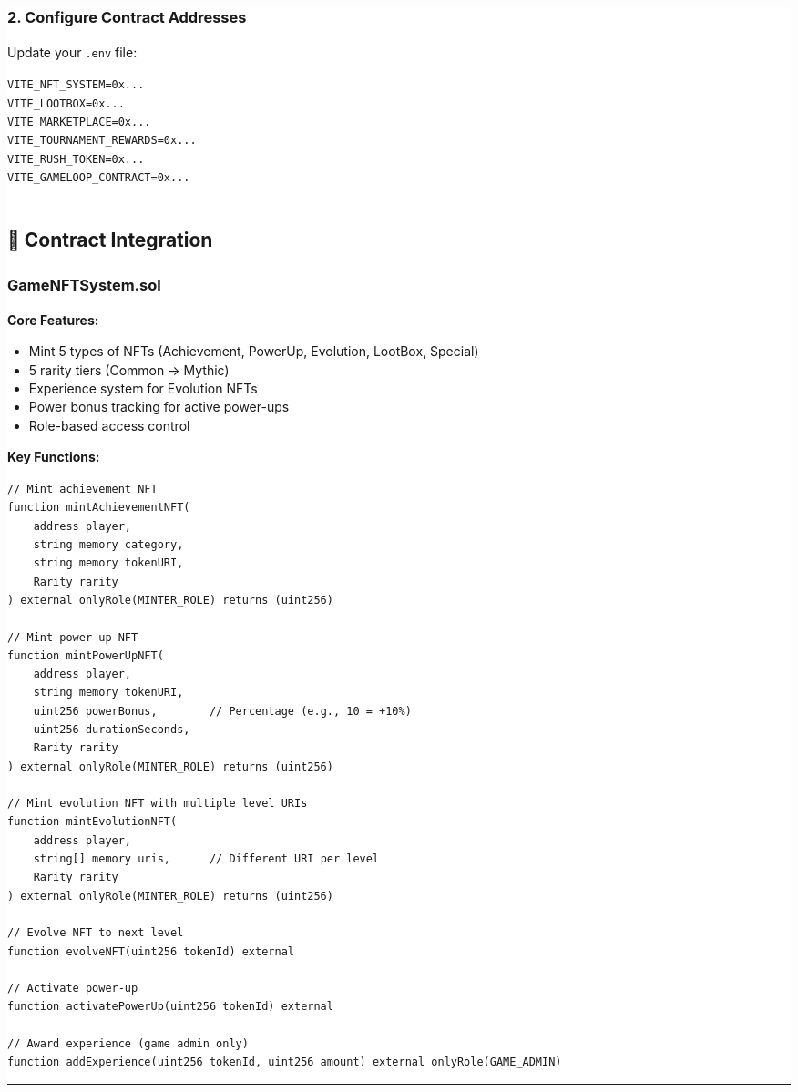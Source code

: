 ### 2. Configure Contract Addresses

Update your `.env` file:

```env
VITE_NFT_SYSTEM=0x...
VITE_LOOTBOX=0x...
VITE_MARKETPLACE=0x...
VITE_TOURNAMENT_REWARDS=0x...
VITE_RUSH_TOKEN=0x...
VITE_GAMELOOP_CONTRACT=0x...
```

---

## 🎯 Contract Integration

### GameNFTSystem.sol

**Core Features:**
- Mint 5 types of NFTs (Achievement, PowerUp, Evolution, LootBox, Special)
- 5 rarity tiers (Common → Mythic)
- Experience system for Evolution NFTs
- Power bonus tracking for active power-ups
- Role-based access control

**Key Functions:**

```solidity
// Mint achievement NFT
function mintAchievementNFT(
    address player,
    string memory category,
    string memory tokenURI,
    Rarity rarity
) external onlyRole(MINTER_ROLE) returns (uint256)

// Mint power-up NFT
function mintPowerUpNFT(
    address player,
    string memory tokenURI,
    uint256 powerBonus,        // Percentage (e.g., 10 = +10%)
    uint256 durationSeconds,
    Rarity rarity
) external onlyRole(MINTER_ROLE) returns (uint256)

// Mint evolution NFT with multiple level URIs
function mintEvolutionNFT(
    address player,
    string[] memory uris,      // Different URI per level
    Rarity rarity
) external onlyRole(MINTER_ROLE) returns (uint256)

// Evolve NFT to next level
function evolveNFT(uint256 tokenId) external

// Activate power-up
function activatePowerUp(uint256 tokenId) external

// Award experience (game admin only)
function addExperience(uint256 tokenId, uint256 amount) external onlyRole(GAME_ADMIN)
```

---